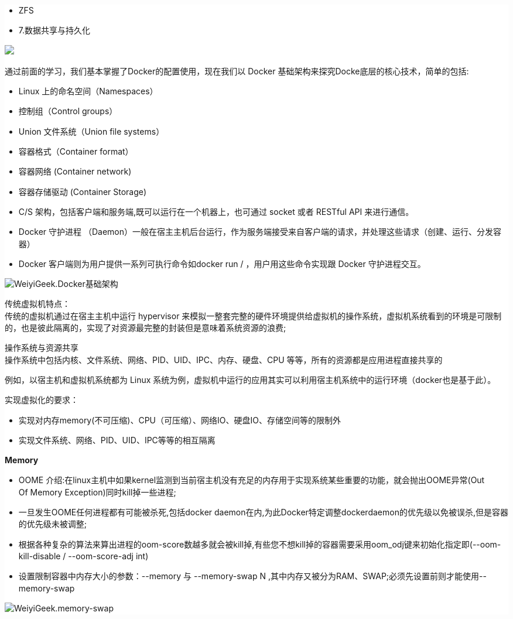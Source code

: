 -   ZFS
    

-   7.数据共享与持久化
    

![](https://i0.hdslb.com/bfs/article/4aa545dccf7de8d4a93c2b2b8e3265ac0a26d216.png@progressive.webp)

通过前面的学习，我们基本掌握了Docker的配置使用，现在我们以 Docker 基础架构来探究Docke底层的核心技术，简单的包括:

-   Linux 上的命名空间（Namespaces）
    
-   控制组（Control groups）
    
-   Union 文件系统（Union file systems）
    
-   容器格式（Container format）
    
-   容器网络 (Container network)
    
-   容器存储驱动 (Container Storage)
    

-   C/S 架构，包括客户端和服务端,既可以运行在一个机器上，也可通过 socket 或者 RESTful API 来进行通信。
    
-   Docker 守护进程 （Daemon）一般在宿主主机后台运行，作为服务端接受来自客户端的请求，并处理这些请求（创建、运行、分发容器）
    
-   Docker 客户端则为用户提供一系列可执行命令如docker run / ，用户用这些命令实现跟 Docker 守护进程交互。
    

![WeiyiGeek.Docker基础架构](https://i0.hdslb.com/bfs/article/a8f7872d2dc12950737a28048cfba95d130ba27e.png@717w_702h_progressive.webp)

传统虚拟机特点：  
传统的虚拟机通过在宿主主机中运行 hypervisor 来模拟一整套完整的硬件环境提供给虚拟机的操作系统，虚拟机系统看到的环境是可限制的，也是彼此隔离的，实现了对资源最完整的封装但是意味着系统资源的浪费;

操作系统与资源共享  
操作系统中包括内核、文件系统、网络、PID、UID、IPC、内存、硬盘、CPU 等等，所有的资源都是应用进程直接共享的

例如，以宿主机和虚拟机系统都为 Linux 系统为例，虚拟机中运行的应用其实可以利用宿主机系统中的运行环境（docker也是基于此）。

实现虚拟化的要求：

-   实现对内存memory(不可压缩)、CPU（可压缩）、网络IO、硬盘IO、存储空间等的限制外
    
-   实现文件系统、网络、PID、UID、IPC等等的相互隔离
    

**Memory**

-   OOME 介绍:在linux主机中如果kernel监测到当前宿主机没有充足的内存用于实现系统某些重要的功能，就会抛出OOME异常(Out  
    Of Memory Exception)同时kill掉一些进程;
    

-   一旦发生OOME任何进程都有可能被杀死,包括docker daemon在内,为此Docker特定调整dockerdaemon的优先级以免被误杀,但是容器的优先级未被调整;
    
-   根据各种复杂的算法来算出进程的oom-score数越多就会被kill掉,有些您不想kill掉的容器需要采用oom\_odj键来初始化指定即(--oom-kill-disable / --oom-score-adj int)
    
-   设置限制容器中内存大小的参数：--memory 与 --memory-swap N ,其中内存又被分为RAM、SWAP;必须先设置前则才能使用--memory-swap  
    

![WeiyiGeek.memory-swap](https://i0.hdslb.com/bfs/article/e99ce0d70fc752703317d475bacdfc1179f69599.png@942w_329h_progressive.webp)
